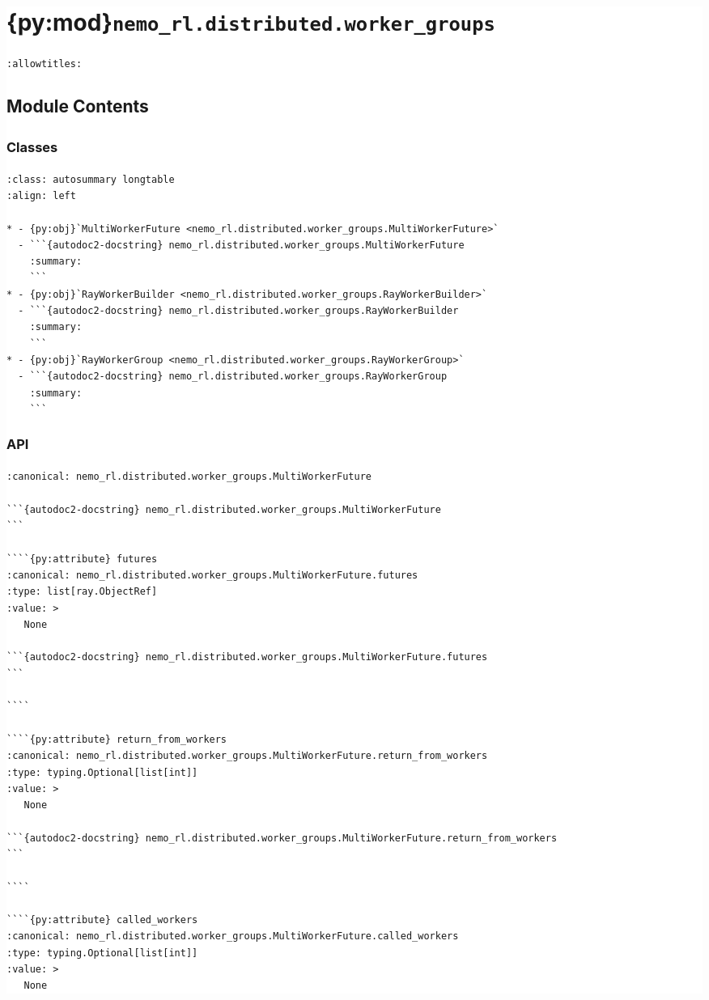 # {py:mod}`nemo_rl.distributed.worker_groups`

```{py:module} nemo_rl.distributed.worker_groups
```

```{autodoc2-docstring} nemo_rl.distributed.worker_groups
:allowtitles:
```

## Module Contents

### Classes

````{list-table}
:class: autosummary longtable
:align: left

* - {py:obj}`MultiWorkerFuture <nemo_rl.distributed.worker_groups.MultiWorkerFuture>`
  - ```{autodoc2-docstring} nemo_rl.distributed.worker_groups.MultiWorkerFuture
    :summary:
    ```
* - {py:obj}`RayWorkerBuilder <nemo_rl.distributed.worker_groups.RayWorkerBuilder>`
  - ```{autodoc2-docstring} nemo_rl.distributed.worker_groups.RayWorkerBuilder
    :summary:
    ```
* - {py:obj}`RayWorkerGroup <nemo_rl.distributed.worker_groups.RayWorkerGroup>`
  - ```{autodoc2-docstring} nemo_rl.distributed.worker_groups.RayWorkerGroup
    :summary:
    ```
````

### API

`````{py:class} MultiWorkerFuture
:canonical: nemo_rl.distributed.worker_groups.MultiWorkerFuture

```{autodoc2-docstring} nemo_rl.distributed.worker_groups.MultiWorkerFuture
```

````{py:attribute} futures
:canonical: nemo_rl.distributed.worker_groups.MultiWorkerFuture.futures
:type: list[ray.ObjectRef]
:value: >
   None

```{autodoc2-docstring} nemo_rl.distributed.worker_groups.MultiWorkerFuture.futures
```

````

````{py:attribute} return_from_workers
:canonical: nemo_rl.distributed.worker_groups.MultiWorkerFuture.return_from_workers
:type: typing.Optional[list[int]]
:value: >
   None

```{autodoc2-docstring} nemo_rl.distributed.worker_groups.MultiWorkerFuture.return_from_workers
```

````

````{py:attribute} called_workers
:canonical: nemo_rl.distributed.worker_groups.MultiWorkerFuture.called_workers
:type: typing.Optional[list[int]]
:value: >
   None
`````
